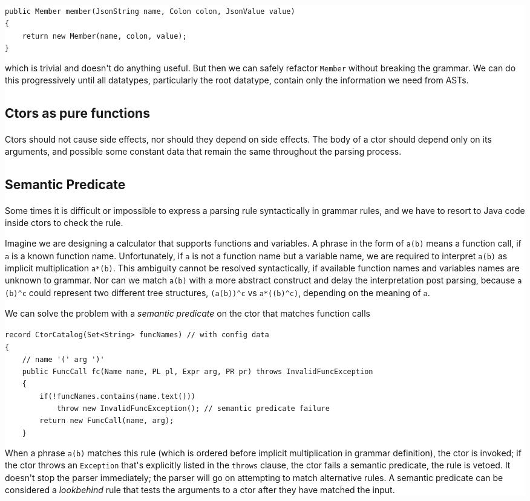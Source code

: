     public Member member(JsonString name, Colon colon, JsonValue value)
    {
        return new Member(name, colon, value);
    }

which is trivial and doesn't do anything useful.
But then we can safely refactor `Member` without breaking the grammar.
We can do this progressively until all datatypes,
particularly the root datatype, 
contain only the information we need from ASTs.


## Ctors as pure functions

Ctors should not cause side effects, nor should they depend on side effects.
The body of a ctor should depend only on its arguments,
and possible some constant data that remain the same throughout the parsing process.


## Semantic Predicate

Some times it is difficult or impossible to express a parsing 
rule syntactically in grammar rules,
and we have to resort to Java code inside ctors to check the rule.

Imagine we are designing a calculator that supports functions and
variables. A phrase in the form of `a(b)` means a function call,
if `a` is a known function name. Unfortunately, if `a` is not a function
name but a variable name, we are required to interpret 
`a(b)` as implicit multiplication `a*(b)`.
This ambiguity cannot be resolved syntactically, 
if available function names and variables names are unknown to grammar.
Nor can we match `a(b)` with a more abstract construct
and delay the interpretation post parsing,
because `a(b)^c` could represent two different tree structures,
`(a(b))^c` vs `a*((b)^c)`, depending on the meaning of `a`.

We can solve the problem with a *semantic predicate*
on the ctor that matches function calls
                                   
    record CtorCatalog(Set<String> funcNames) // with config data
    {
        // name '(' arg ')'
        public FuncCall fc(Name name, PL pl, Expr arg, PR pr) throws InvalidFuncException
        {
            if(!funcNames.contains(name.text()))
                throw new InvalidFuncException(); // semantic predicate failure
            return new FuncCall(name, arg);
        }

When a phrase `a(b)` matches this rule 
(which is ordered before implicit multiplication in grammar definition),
the ctor is invoked; if the ctor throws an `Exception` that's explicitly
listed in the `throws` clause, the ctor fails a semantic predicate, 
the rule is vetoed. It doesn't stop the parser immediately;
the parser will go on attempting to match alternative rules.
A semantic predicate can be considered a *lookbehind* rule
that tests the arguments to a ctor after they have matched the input.
